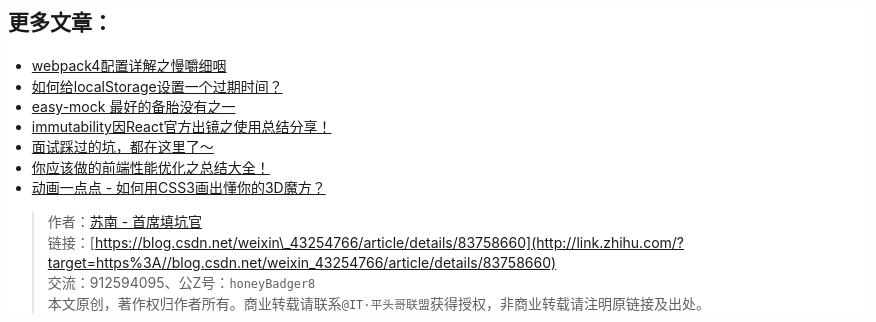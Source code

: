  

更多文章：
-----

*   [webpack4配置详解之慢嚼细咽](http://link.zhihu.com/?target=https%3A//blog.csdn.net/weixin_43254766/article/details/83962877)
*   [如何给localStorage设置一个过期时间？](http://link.zhihu.com/?target=https%3A//blog.csdn.net/weixin_43254766/article/details/83618630)
*   [easy-mock 最好的备胎没有之一](http://link.zhihu.com/?target=https%3A//blog.csdn.net/weixin_43254766/article/details/83758660)
*   [immutability因React官方出镜之使用总结分享！](http://link.zhihu.com/?target=https%3A//blog.csdn.net/weixin_43254766/article/details/83472544)
*   [面试踩过的坑，都在这里了～](http://link.zhihu.com/?target=https%3A//blog.csdn.net/weixin_43254766/article/details/83119712)
*   [你应该做的前端性能优化之总结大全！](http://link.zhihu.com/?target=https%3A//blog.csdn.net/weixin_43254766/article/details/83267838)
*   [动画一点点 - 如何用CSS3画出懂你的3D魔方？](http://link.zhihu.com/?target=https%3A//blog.csdn.net/weixin_43254766/article/details/83472829)

> 作者：[苏南 - 首席填坑官](http://link.zhihu.com/?target=https%3A//github.com/meibin08/)  
> 链接：[https://blog.csdn.net/weixin\_43254766/article/details/83758660](http://link.zhihu.com/?target=https%3A//blog.csdn.net/weixin_43254766/article/details/83758660)  
> 交流：912594095、公Z号：`honeyBadger8`  
> 本文原创，著作权归作者所有。商业转载请联系`@IT·平头哥联盟`获得授权，非商业转载请注明原链接及出处。